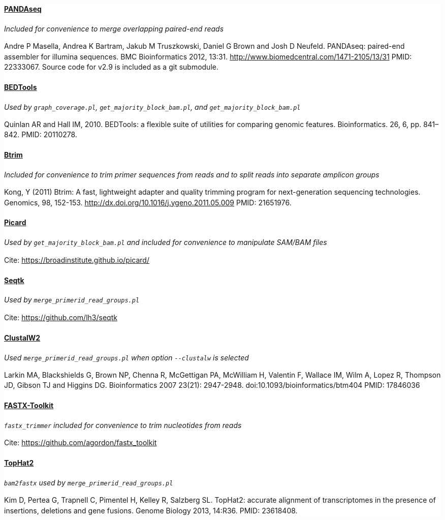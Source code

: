 #### [PANDAseq](https://github.com/neufeld/pandaseq) 
_Included for convenience to merge overlapping paired-end reads_

Andre P Masella, Andrea K Bartram, Jakub M Truszkowski, Daniel G Brown and Josh D Neufeld. PANDAseq: paired-end assembler for illumina sequences. BMC Bioinformatics 2012, 13:31. http://www.biomedcentral.com/1471-2105/13/31 PMID: 22333067.
Source code for v2.9 is included as a git submodule.

#### [BEDTools](https://github.com/arq5x/bedtools2)
_Used by `graph_coverage.pl`, `get_majority_block_bam.pl`, and `get_majority_block_bam.pl`_

Quinlan AR and Hall IM, 2010. BEDTools: a flexible suite of utilities for comparing genomic features. Bioinformatics. 26, 6, pp. 841–842. PMID: 20110278.

#### [Btrim](http://graphics.med.yale.edu/trim/)
_Included for convenience to trim primer sequences from reads and to split reads into separate amplicon groups_

Kong, Y (2011) Btrim: A fast, lightweight adapter and quality trimming program for next-generation sequencing technologies. Genomics, 98, 152-153. http://dx.doi.org/10.1016/j.ygeno.2011.05.009 PMID: 21651976.

#### [Picard](https://github.com/broadinstitute/picard)
_Used by `get_majority_block_bam.pl` and included for convenience to manipulate SAM/BAM files_

Cite: https://broadinstitute.github.io/picard/

#### [Seqtk](https://github.com/lh3/seqtk)
_Used by `merge_primerid_read_groups.pl`_

Cite: https://github.com/lh3/seqtk

#### [ClustalW2](http://www.ebi.ac.uk/Tools/msa/clustalw2/help/)
_Used `merge_primerid_read_groups.pl` when option `--clustalw` is selected_

Larkin MA, Blackshields G, Brown NP, Chenna R, McGettigan PA, McWilliam H, Valentin F, Wallace IM, Wilm A, Lopez R, Thompson JD, Gibson TJ and Higgins DG. Bioinformatics 2007 23(21): 2947-2948. doi:10.1093/bioinformatics/btm404 PMID: 17846036 

#### [FASTX-Toolkit](http://hannonlab.cshl.edu/fastx_toolkit/)
_`fastx_trimmer` included for convenience to trim nucleotides from reads_

Cite: https://github.com/agordon/fastx_toolkit

#### [TopHat2](https://ccb.jhu.edu/software/tophat/manual.shtml)
_`bam2fastx` used by `merge_primerid_read_groups.pl`_

Kim D, Pertea G, Trapnell C, Pimentel H, Kelley R, Salzberg SL. TopHat2: accurate alignment of transcriptomes in the presence of insertions, deletions and gene fusions. Genome Biology 2013, 14:R36. PMID: 23618408.


